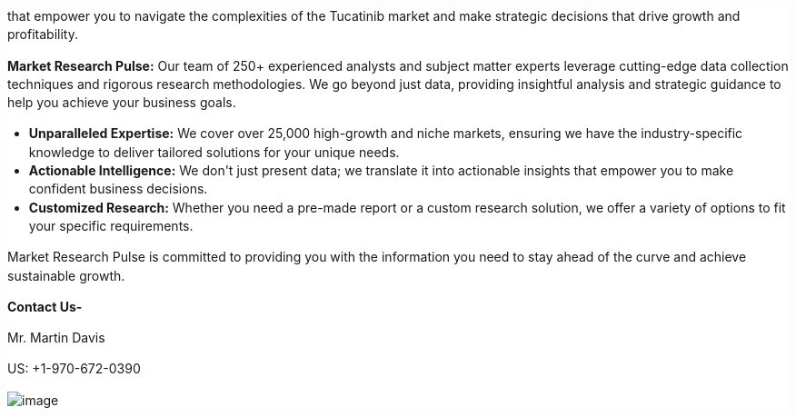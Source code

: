 that empower you to navigate the complexities of the Tucatinib market and make strategic decisions that drive growth and profitability.</p><p><strong>Market Research Pulse:</strong>&nbsp;Our team of 250+ experienced analysts and subject matter experts leverage cutting-edge data collection techniques and rigorous research methodologies. We go beyond just data, providing insightful analysis and strategic guidance to help you achieve your business goals.</p><ul><li><strong>Unparalleled Expertise:</strong>&nbsp;We cover over 25,000 high-growth and niche markets, ensuring we have the industry-specific knowledge to deliver tailored solutions for your unique needs.</li><li><strong>Actionable Intelligence:</strong>&nbsp;We don't just present data; we translate it into actionable insights that empower you to make confident business decisions.</li><li><strong>Customized Research:</strong>&nbsp;Whether you need a pre-made report or a custom research solution, we offer a variety of options to fit your specific requirements.</li></ul><p>Market Research Pulse is committed to providing you with the information you need to stay ahead of the curve and achieve sustainable growth.</p><p><strong>Contact Us-</strong></p><p>Mr. Martin Davis</p><p>US: +1-970-672-0390</p>
![image](https://github.com/user-attachments/assets/1cca5871-5948-44b9-806d-c2f742cc646b)
